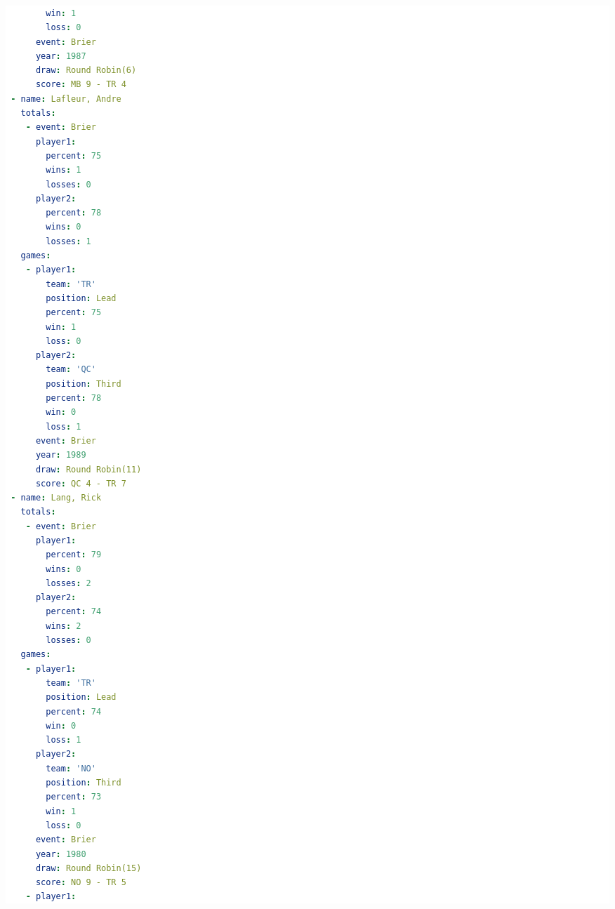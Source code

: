 ```yaml
        win: 1
        loss: 0
      event: Brier
      year: 1987
      draw: Round Robin(6)
      score: MB 9 - TR 4
 - name: Lafleur, Andre
   totals:
    - event: Brier
      player1:
        percent: 75
        wins: 1
        losses: 0
      player2:
        percent: 78
        wins: 0
        losses: 1
   games:
    - player1:
        team: 'TR'
        position: Lead
        percent: 75
        win: 1
        loss: 0
      player2:
        team: 'QC'
        position: Third
        percent: 78
        win: 0
        loss: 1
      event: Brier
      year: 1989
      draw: Round Robin(11)
      score: QC 4 - TR 7
 - name: Lang, Rick
   totals:
    - event: Brier
      player1:
        percent: 79
        wins: 0
        losses: 2
      player2:
        percent: 74
        wins: 2
        losses: 0
   games:
    - player1:
        team: 'TR'
        position: Lead
        percent: 74
        win: 0
        loss: 1
      player2:
        team: 'NO'
        position: Third
        percent: 73
        win: 1
        loss: 0
      event: Brier
      year: 1980
      draw: Round Robin(15)
      score: NO 9 - TR 5
    - player1:
```